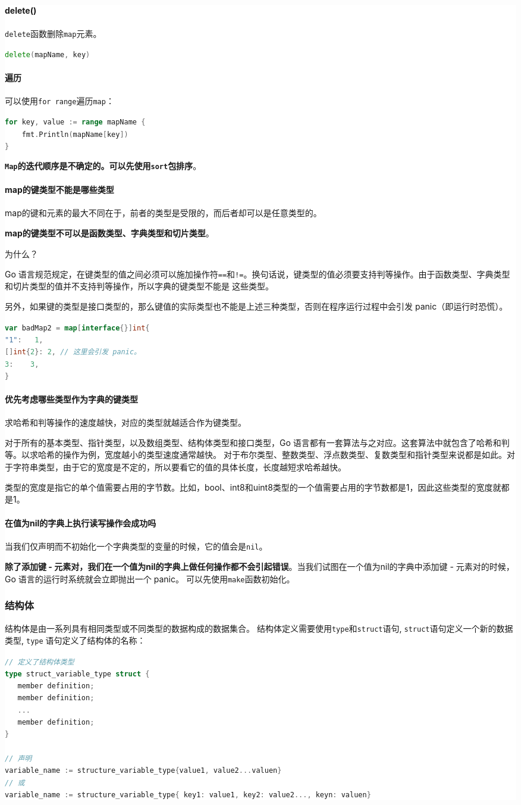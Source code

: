 #### delete()
`delete`函数删除`map`元素。
```go
delete(mapName, key)
```

#### 遍历
可以使用`for range`遍历`map`：
```go
for key, value := range mapName {
	fmt.Println(mapName[key])
}
```
**`Map`的迭代顺序是不确定的。可以先使用`sort`包排序**。

#### map的键类型不能是哪些类型
map的键和元素的最大不同在于，前者的类型是受限的，而后者却可以是任意类型的。

**map的键类型不可以是函数类型、字典类型和切片类型**。

为什么？

Go 语言规范规定，在键类型的值之间必须可以施加操作符`==`和`!=`。换句话说，键类型的值必须要支持判等操作。由于函数类型、字典类型和切片类型的值并不支持判等操作，所以字典的键类型不能是
这些类型。

另外，如果键的类型是接口类型的，那么键值的实际类型也不能是上述三种类型，否则在程序运行过程中会引发 panic（即运行时恐慌）。
```go
var badMap2 = map[interface{}]int{
"1":   1,
[]int{2}: 2, // 这里会引发 panic。
3:    3,
}
```

#### 优先考虑哪些类型作为字典的键类型
求哈希和判等操作的速度越快，对应的类型就越适合作为键类型。

对于所有的基本类型、指针类型，以及数组类型、结构体类型和接口类型，Go 语言都有一套算法与之对应。这套算法中就包含了哈希和判等。以求哈希的操作为例，宽度越小的类型速度通常越快。
对于布尔类型、整数类型、浮点数类型、复数类型和指针类型来说都是如此。对于字符串类型，由于它的宽度是不定的，所以要看它的值的具体长度，长度越短求哈希越快。

类型的宽度是指它的单个值需要占用的字节数。比如，bool、int8和uint8类型的一个值需要占用的字节数都是1，因此这些类型的宽度就都是1。


#### 在值为nil的字典上执行读写操作会成功吗
当我们仅声明而不初始化一个字典类型的变量的时候，它的值会是`nil`。

**除了添加键 - 元素对，我们在一个值为nil的字典上做任何操作都不会引起错误**。当我们试图在一个值为nil的字典中添加键 - 元素对的时候，Go 语言的运行时系统就会立即抛出一个 panic。
可以先使用`make`函数初始化。

### 结构体
结构体是由一系列具有相同类型或不同类型的数据构成的数据集合。
结构体定义需要使用`type`和`struct`语句, `struct`语句定义一个新的数据类型, `type` 语句定义了结构体的名称：
```go
// 定义了结构体类型
type struct_variable_type struct {
   member definition;
   member definition;
   ...
   member definition;
}

// 声明
variable_name := structure_variable_type{value1, value2...valuen}
// 或
variable_name := structure_variable_type{ key1: value1, key2: value2..., keyn: valuen}
```

